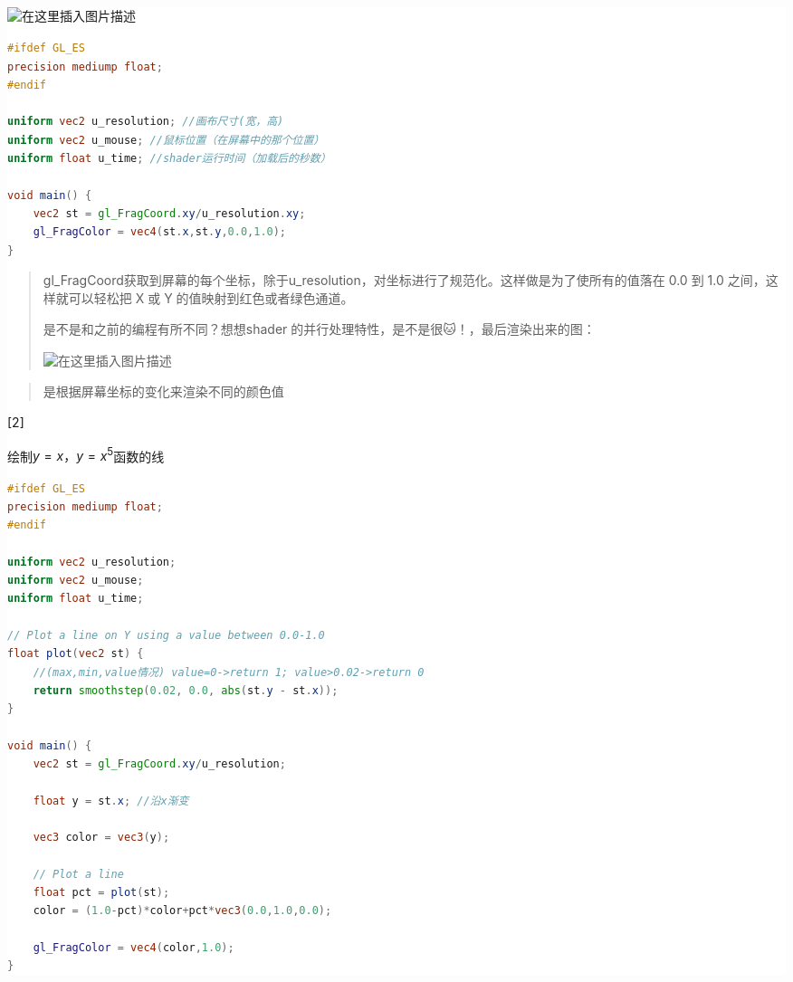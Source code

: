 ![在这里插入图片描述](https://p3-juejin.byteimg.com/tos-cn-i-k3u1fbpfcp/d46bd89122554c15a30e14634332dd49~tplv-k3u1fbpfcp-zoom-1.image)


```glsl
#ifdef GL_ES
precision mediump float;
#endif

uniform vec2 u_resolution; //画布尺寸(宽，高)
uniform vec2 u_mouse; //鼠标位置（在屏幕中的那个位置）
uniform float u_time; //shader运行时间（加载后的秒数）

void main() {
    vec2 st = gl_FragCoord.xy/u_resolution.xy;
    gl_FragColor = vec4(st.x,st.y,0.0,1.0);
}
```

> gl_FragCoord获取到屏幕的每个坐标，除于u_resolution，对坐标进行了规范化。这样做是为了使所有的值落在 0.0 到 1.0 之间，这样就可以轻松把 X 或 Y 的值映射到红色或者绿色通道。
>
> 是不是和之前的编程有所不同？想想shader 的并行处理特性，是不是很🐱！，最后渲染出来的图：
>
> ![在这里插入图片描述](https://p3-juejin.byteimg.com/tos-cn-i-k3u1fbpfcp/ec10c05fd3ab481c8ceff67df3851f7a~tplv-k3u1fbpfcp-zoom-1.image)

>
>是根据屏幕坐标的变化来渲染不同的颜色值

[2]

绘制$y=x，y=x^5$函数的线

```glsl
#ifdef GL_ES
precision mediump float;
#endif

uniform vec2 u_resolution;
uniform vec2 u_mouse;
uniform float u_time;

// Plot a line on Y using a value between 0.0-1.0
float plot(vec2 st) {    
    //(max,min,value情况) value=0->return 1; value>0.02->return 0
    return smoothstep(0.02, 0.0, abs(st.y - st.x));
}

void main() {
	vec2 st = gl_FragCoord.xy/u_resolution;

    float y = st.x; //沿x渐变

    vec3 color = vec3(y);

    // Plot a line
    float pct = plot(st);
    color = (1.0-pct)*color+pct*vec3(0.0,1.0,0.0);

	gl_FragColor = vec4(color,1.0);
}
```
